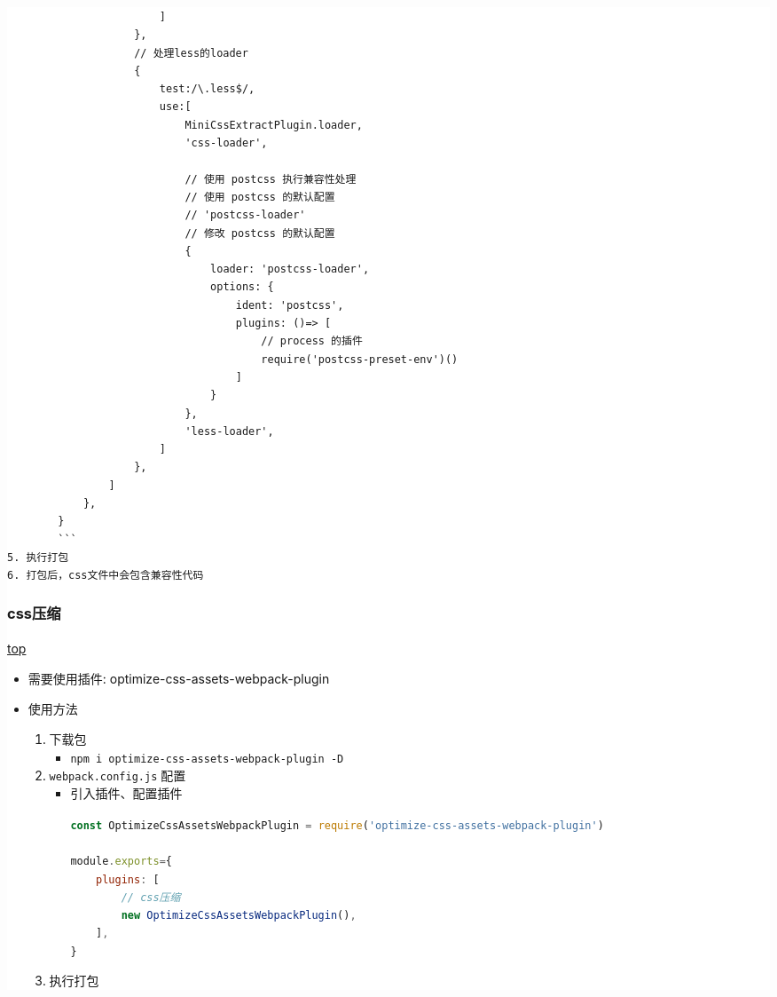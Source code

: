                             ]
                        },
                        // 处理less的loader
                        {
                            test:/\.less$/,
                            use:[
                                MiniCssExtractPlugin.loader,
                                'css-loader',

                                // 使用 postcss 执行兼容性处理
                                // 使用 postcss 的默认配置
                                // 'postcss-loader'
                                // 修改 postcss 的默认配置
                                {
                                    loader: 'postcss-loader',
                                    options: {
                                        ident: 'postcss',
                                        plugins: ()=> [
                                            // process 的插件
                                            require('postcss-preset-env')()
                                        ]
                                    }
                                },
                                'less-loader',
                            ]
                        },
                    ]
                },
            }
            ```
    5. 执行打包
    6. 打包后，css文件中会包含兼容性代码


### css压缩
[top](#catalog)
- 需要使用插件: optimize-css-assets-webpack-plugin

- 使用方法
    1. 下载包
        - `npm i optimize-css-assets-webpack-plugin -D`
    2. `webpack.config.js` 配置
        - 引入插件、配置插件
            ```js
            const OptimizeCssAssetsWebpackPlugin = require('optimize-css-assets-webpack-plugin')

            module.exports={
                plugins: [
                    // css压缩
                    new OptimizeCssAssetsWebpackPlugin(),
                ],
            }
            ```
    3. 执行打包
